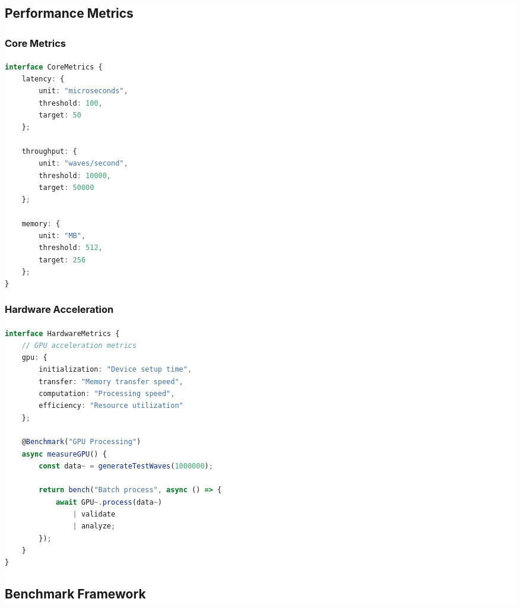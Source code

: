 ## Performance Metrics

### Core Metrics
```typescript
interface CoreMetrics {
    latency: {
        unit: "microseconds",
        threshold: 100,
        target: 50
    };

    throughput: {
        unit: "waves/second",
        threshold: 10000,
        target: 50000
    };

    memory: {
        unit: "MB",
        threshold: 512,
        target: 256
    };
}
```

### Hardware Acceleration
```typescript
interface HardwareMetrics {
    // GPU acceleration metrics
    gpu: {
        initialization: "Device setup time",
        transfer: "Memory transfer speed",
        computation: "Processing speed",
        efficiency: "Resource utilization"
    };

    @Benchmark("GPU Processing")
    async measureGPU() {
        const data~ = generateTestWaves(1000000);
        
        return bench("Batch process", async () => {
            await GPU~.process(data~)
                | validate
                | analyze;
        });
    }
}
```

## Benchmark Framework
